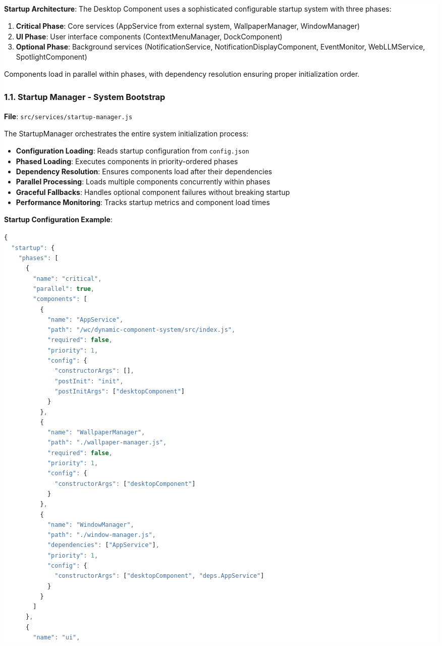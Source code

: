 **Startup Architecture**:
The Desktop Component uses a sophisticated configurable startup system with three phases:
1. **Critical Phase**: Core services (AppService from external system, WallpaperManager, WindowManager)
2. **UI Phase**: User interface components (ContextMenuManager, DockComponent)
3. **Optional Phase**: Background services (NotificationService, NotificationDisplayComponent, EventMonitor, WebLLMService, SpotlightComponent)

Components load in parallel within phases, with dependency resolution ensuring proper initialization order.

### 1.1. Startup Manager - System Bootstrap

**File**: `src/services/startup-manager.js`

The StartupManager orchestrates the entire system initialization process:
- **Configuration Loading**: Reads startup configuration from `config.json`
- **Phased Loading**: Executes components in priority-ordered phases
- **Dependency Resolution**: Ensures components load after their dependencies
- **Parallel Processing**: Loads multiple components concurrently within phases
- **Graceful Fallbacks**: Handles optional component failures without breaking startup
- **Performance Monitoring**: Tracks startup metrics and component load times

**Startup Configuration Example**:
```javascript
{
  "startup": {
    "phases": [
      {
        "name": "critical",
        "parallel": true,
        "components": [
          {
            "name": "AppService",
            "path": "/wc/dynamic-component-system/src/index.js",
            "required": false,
            "priority": 1,
            "config": {
              "constructorArgs": [],
              "postInit": "init",
              "postInitArgs": ["desktopComponent"]
            }
          },
          {
            "name": "WallpaperManager",
            "path": "./wallpaper-manager.js",
            "required": false,
            "priority": 1,
            "config": {
              "constructorArgs": ["desktopComponent"]
            }
          },
          {
            "name": "WindowManager",
            "path": "./window-manager.js",
            "dependencies": ["AppService"],
            "priority": 1,
            "config": {
              "constructorArgs": ["desktopComponent", "deps.AppService"]
            }
          }
        ]
      },
      {
        "name": "ui",
```